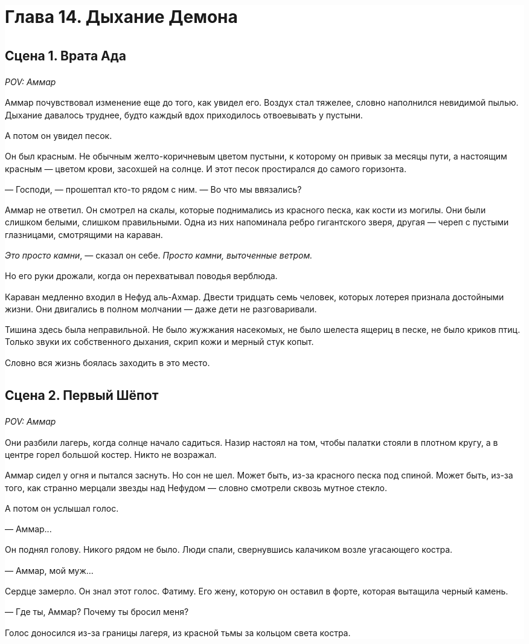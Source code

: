 # Глава 14. Дыхание Демона

## Сцена 1. Врата Ада

_POV: Аммар_

Аммар почувствовал изменение еще до того, как увидел его. Воздух стал тяжелее, словно наполнился невидимой пылью. Дыхание давалось труднее, будто каждый вдох приходилось отвоевывать у пустыни.

А потом он увидел песок.

Он был красным. Не обычным желто-коричневым цветом пустыни, к которому он привык за месяцы пути, а настоящим красным — цветом крови, засохшей на солнце. И этот песок простирался до самого горизонта.

— Господи, — прошептал кто-то рядом с ним. — Во что мы ввязались?

Аммар не ответил. Он смотрел на скалы, которые поднимались из красного песка, как кости из могилы. Они были слишком белыми, слишком правильными. Одна из них напоминала ребро гигантского зверя, другая — череп с пустыми глазницами, смотрящими на караван.

_Это просто камни_, — сказал он себе. _Просто камни, выточенные ветром._

Но его руки дрожали, когда он перехватывал поводья верблюда.

Караван медленно входил в Нефуд аль-Ахмар. Двести тридцать семь человек, которых лотерея признала достойными жизни. Они двигались в полном молчании — даже дети не разговаривали.

Тишина здесь была неправильной. Не было жужжания насекомых, не было шелеста ящериц в песке, не было криков птиц. Только звуки их собственного дыхания, скрип кожи и мерный стук копыт.

Словно вся жизнь боялась заходить в это место.

## Сцена 2. Первый Шёпот

_POV: Аммар_

Они разбили лагерь, когда солнце начало садиться. Назир настоял на том, чтобы палатки стояли в плотном кругу, а в центре горел большой костер. Никто не возражал.

Аммар сидел у огня и пытался заснуть. Но сон не шел. Может быть, из-за красного песка под спиной. Может быть, из-за того, как странно мерцали звезды над Нефудом — словно смотрели сквозь мутное стекло.

А потом он услышал голос.

— Аммар...

Он поднял голову. Никого рядом не было. Люди спали, свернувшись калачиком возле угасающего костра.

— Аммар, мой муж...

Сердце замерло. Он знал этот голос. Фатиму. Его жену, которую он оставил в форте, которая вытащила черный камень.

— Где ты, Аммар? Почему ты бросил меня?

Голос доносился из-за границы лагеря, из красной тьмы за кольцом света костра.
